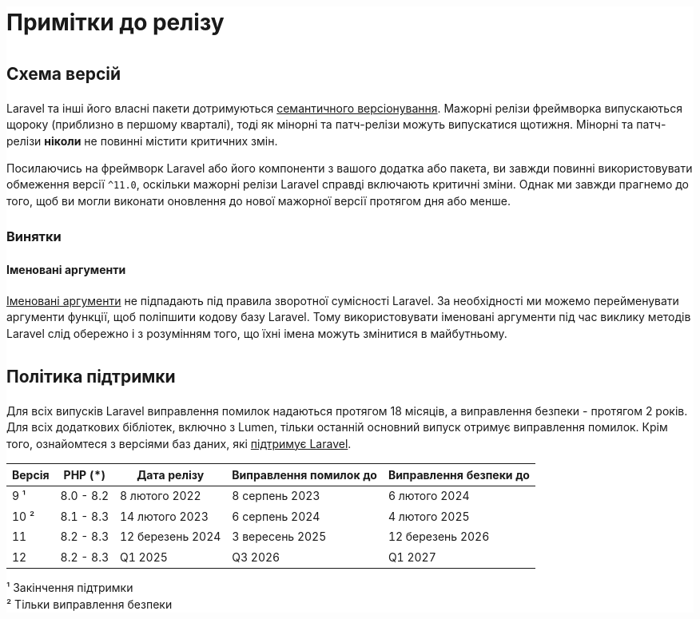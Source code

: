 # Примітки до релізу

<a name="versioning-scheme"></a>
## Схема версій

Laravel та інші його власні пакети дотримуються [семантичного версіонування](https://semver.org/lang/ru/). Мажорні релізи фреймворка випускаються щороку (приблизно в першому кварталі), тоді як мінорні та патч-релізи можуть випускатися щотижня. Мінорні та патч-релізи **ніколи** не повинні містити критичних змін.

Посилаючись на фреймворк Laravel або його компоненти з вашого додатка або пакета, ви завжди повинні використовувати обмеження версії `^11.0`, оскільки мажорні релізи Laravel справді включають критичні зміни. Однак ми завжди прагнемо до того, щоб ви могли виконати оновлення до нової мажорної версії протягом дня або менше.

<a name="exceptions"></a>
### Винятки

<a name="named-arguments"></a>
#### Іменовані аргументи

[Іменовані аргументи](https://www.php.net/manual/ru/functions.arguments.php#functions.named-arguments) не підпадають під правила зворотної сумісності Laravel. За необхідності ми можемо перейменувати аргументи функції, щоб поліпшити кодову базу Laravel. Тому використовувати іменовані аргументи під час виклику методів Laravel слід обережно і з розумінням того, що їхні імена можуть змінитися в майбутньому.

<a name="support-policy"></a>
## Політика підтримки

Для всіх випусків Laravel виправлення помилок надаються протягом 18 місяців, а виправлення безпеки - протягом 2 років. Для всіх додаткових бібліотек, включно з Lumen, тільки останній основний випуск отримує виправлення помилок. Крім того, ознайомтеся з версіями баз даних, які [підтримує Laravel](/docs/{{version}}/database#introduction).

<div id="support-policy">

| Версія | PHP (*)   | Дата релізу         | Виправлення помилок до | Виправлення безпеки до |
| ------ | --------- | ------------------- | --------------------- | --------------------------- |
| 9 ¹    | 8.0 - 8.2 | 8 лютого 2022      | 8 серпень 2023        | 6 лютого 2024              |
| 10 ²   | 8.1 - 8.3 | 14 лютого 2023     | 6 серпень 2024        | 4 лютого 2025              |
| 11     | 8.2 - 8.3 | 12 березень 2024   | 3 вересень 2025       | 12 березень 2026           |
| 12     | 8.2 - 8.3 | Q1 2025            | Q3 2026               | Q1 2027                    |

</div>

<div class="version-colors">
    <div class="end-of-life">
        <div class="color-box"></div>
        <div>¹ Закінчення підтримки</div>
    </div>
    <div class="security-fixes">
        <div class="color-box"></div>
        <div>² Тільки виправлення безпеки</div>
    </div>
</div>
